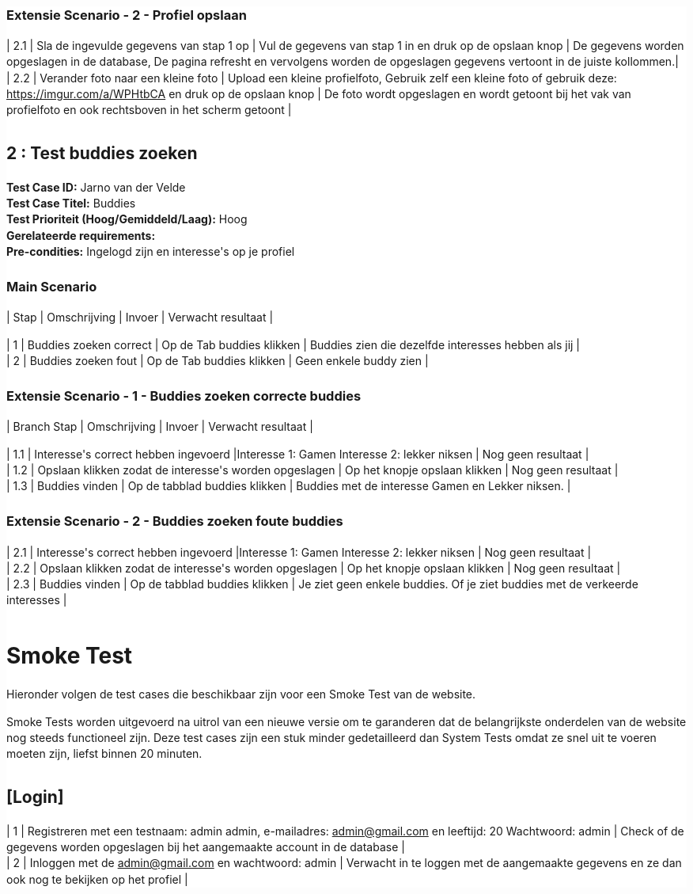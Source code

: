 ### Extensie Scenario - 2 - Profiel opslaan  
| 2.1 | Sla de ingevulde gegevens van stap 1 op | Vul de gegevens van stap 1 in en druk op de opslaan knop | De gegevens worden opgeslagen in de database, De pagina refresht en vervolgens worden de opgeslagen gegevens vertoont in de juiste kollommen.|  
| 2.2 | Verander foto naar een kleine foto | Upload een kleine profielfoto, Gebruik zelf een kleine foto of gebruik deze: https://imgur.com/a/WPHtbCA en druk op de opslaan knop | De foto wordt opgeslagen en wordt getoont bij het vak van profielfoto en ook rechtsboven in het scherm getoont |  

## 2 : Test buddies zoeken 
**Test Case ID:** Jarno van der Velde  
**Test Case Titel:** Buddies  
**Test Prioriteit (Hoog/Gemiddeld/Laag):** Hoog  
**Gerelateerde requirements:**   
**Pre-condities:** Ingelogd zijn en interesse's op je profiel

### Main Scenario
| Stap | Omschrijving | Invoer |  Verwacht resultaat |

| 1 | Buddies zoeken correct | Op de Tab buddies klikken | Buddies zien die dezelfde interesses hebben als jij |  
| 2 | Buddies zoeken fout | Op de Tab buddies klikken | Geen enkele buddy zien |                      
                       

### Extensie Scenario - 1 - Buddies zoeken correcte buddies
| Branch Stap | Omschrijving | Invoer |  Verwacht resultaat |

| 1.1 | Interesse's correct hebben ingevoerd |Interesse 1: Gamen Interesse 2: lekker niksen | Nog geen resultaat |  
| 1.2 | Opslaan klikken zodat de interesse's worden opgeslagen | Op het knopje opslaan klikken | Nog geen resultaat |  
| 1.3 |  Buddies vinden | Op de tabblad buddies klikken | Buddies met de interesse Gamen en Lekker niksen. |  

### Extensie Scenario - 2 - Buddies zoeken foute buddies

| 2.1 | Interesse's correct hebben ingevoerd |Interesse 1: Gamen Interesse 2: lekker niksen | Nog geen resultaat |  
| 2.2 | Opslaan klikken zodat de interesse's worden opgeslagen | Op het knopje opslaan klikken | Nog geen resultaat |   
| 2.3 | Buddies vinden | Op de tabblad buddies klikken | Je ziet geen enkele buddies. Of je ziet buddies met de verkeerde interesses |


# Smoke Test
Hieronder volgen de test cases die beschikbaar zijn voor een Smoke Test van de website. 

Smoke Tests worden uitgevoerd na uitrol van een nieuwe versie om te garanderen dat de belangrijkste onderdelen van de website nog steeds functioneel zijn. Deze test cases zijn een stuk minder gedetailleerd dan System Tests omdat ze snel uit te voeren moeten zijn, liefst binnen 20 minuten.

## [Login]
| 1 | Registreren met een testnaam: admin admin, e-mailadres: admin@gmail.com en leeftijd: 20 Wachtwoord: admin | Check of de gegevens worden opgeslagen bij het aangemaakte account in de database |  
| 2 | Inloggen met de admin@gmail.com en wachtwoord: admin  | Verwacht in te loggen met de aangemaakte gegevens en ze dan ook nog te bekijken op het profiel |
